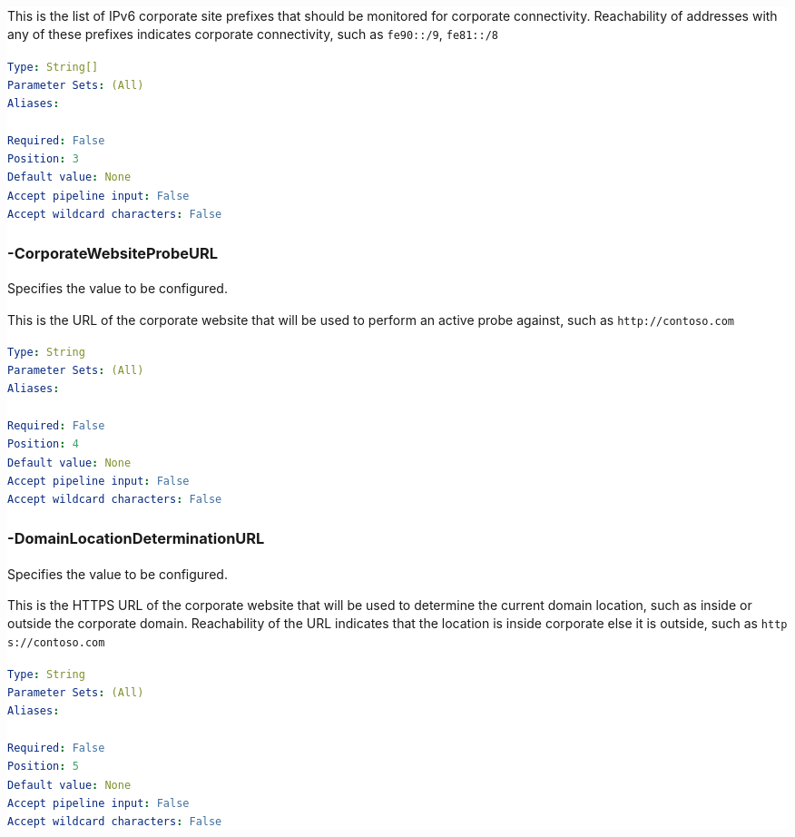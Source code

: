 This is the list of IPv6 corporate site prefixes that should be monitored for corporate connectivity.
Reachability of addresses with any of these prefixes indicates corporate connectivity, such as `fe90::/9`, `fe81::/8`

```yaml
Type: String[]
Parameter Sets: (All)
Aliases: 

Required: False
Position: 3
Default value: None
Accept pipeline input: False
Accept wildcard characters: False
```

### -CorporateWebsiteProbeURL
Specifies the value to be configured. 
                         
This is the URL of the corporate website that will be used to perform an active probe against, such as `http://contoso.com`

```yaml
Type: String
Parameter Sets: (All)
Aliases: 

Required: False
Position: 4
Default value: None
Accept pipeline input: False
Accept wildcard characters: False
```

### -DomainLocationDeterminationURL
Specifies the value to be configured. 
                         
This is the HTTPS URL of the corporate website that will be used to determine the current domain location, such as inside or outside the corporate domain.
Reachability of the URL indicates that the location is inside corporate else it is outside, such as `https://contoso.com`

```yaml
Type: String
Parameter Sets: (All)
Aliases: 

Required: False
Position: 5
Default value: None
Accept pipeline input: False
Accept wildcard characters: False
```
